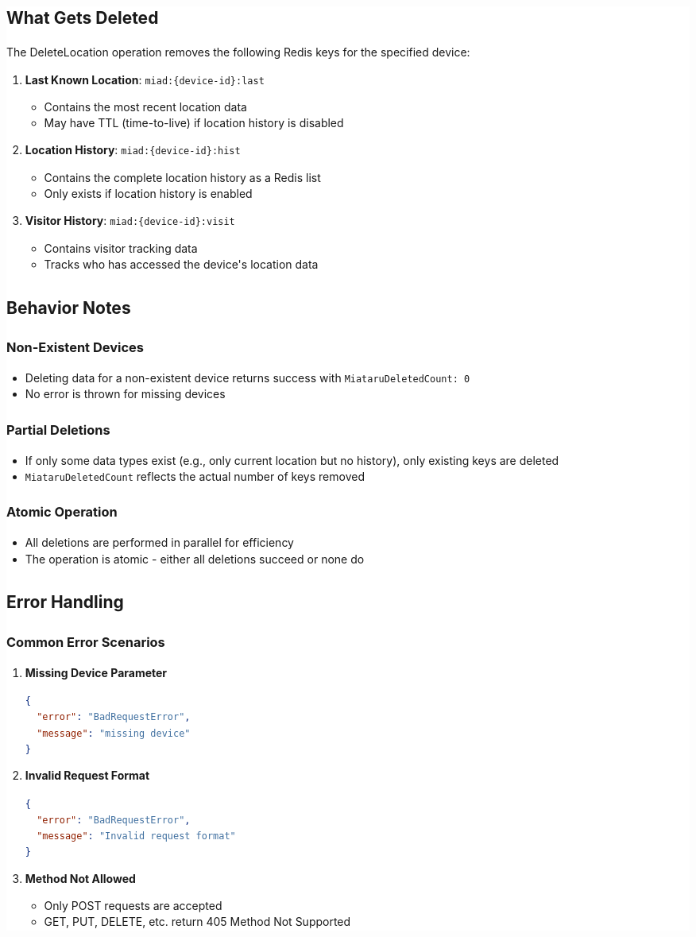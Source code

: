 ## What Gets Deleted

The DeleteLocation operation removes the following Redis keys for the specified device:

1. **Last Known Location**: `miad:{device-id}:last`
   - Contains the most recent location data
   - May have TTL (time-to-live) if location history is disabled

2. **Location History**: `miad:{device-id}:hist`
   - Contains the complete location history as a Redis list
   - Only exists if location history is enabled

3. **Visitor History**: `miad:{device-id}:visit`
   - Contains visitor tracking data
   - Tracks who has accessed the device's location data

## Behavior Notes

### Non-Existent Devices
- Deleting data for a non-existent device returns success with `MiataruDeletedCount: 0`
- No error is thrown for missing devices

### Partial Deletions
- If only some data types exist (e.g., only current location but no history), only existing keys are deleted
- `MiataruDeletedCount` reflects the actual number of keys removed

### Atomic Operation
- All deletions are performed in parallel for efficiency
- The operation is atomic - either all deletions succeed or none do

## Error Handling

### Common Error Scenarios

1. **Missing Device Parameter**
   ```json
   {
     "error": "BadRequestError",
     "message": "missing device"
   }
   ```

2. **Invalid Request Format**
   ```json
   {
     "error": "BadRequestError",
     "message": "Invalid request format"
   }
   ```

3. **Method Not Allowed**
   - Only POST requests are accepted
   - GET, PUT, DELETE, etc. return 405 Method Not Supported
